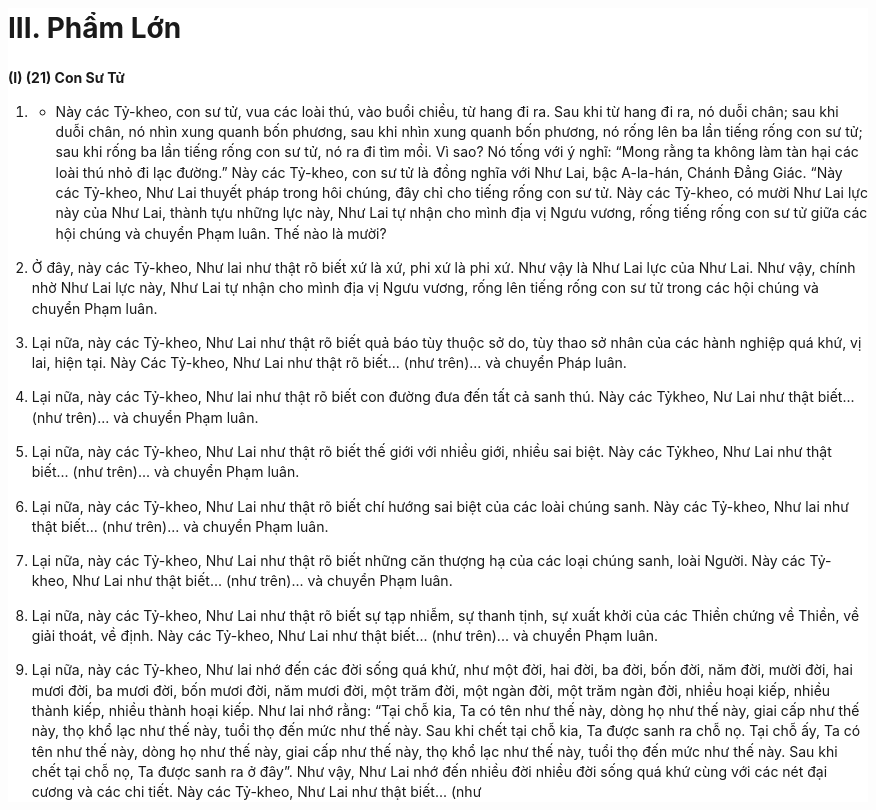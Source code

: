 # III. Phẩm Lớn
**(I) (21) Con Sư Tử**


1. - Này các Tỷ-kheo, con sư tử, vua các loài thú, vào buổi chiều, từ hang đi ra. Sau khi từ hang đi ra, nó
duỗi chân; sau khi duỗi chân, nó nhìn xung quanh bốn phương, sau khi nhìn xung quanh bốn phương, nó
rống lên ba lần tiếng rống con sư tử; sau khi rống ba lần tiếng rống con sư tử, nó ra đi tìm mồi. Vì sao?
Nó tống với ý nghĩ: “Mong rằng ta không làm tàn hại các loài thú nhỏ đi lạc đường.” Này các Tỷ-kheo,
con sư tử là đồng nghĩa với Như Lai, bậc A-la-hán, Chánh Ðẳng Giác. “Này các Tỷ-kheo, Như Lai
thuyết pháp trong hôi chúng, đây chỉ cho tiếng rống con sư tử. Này các Tỷ-kheo, có mười Như Lai lực
này của Như Lai, thành tựu những lực này, Như Lai tự nhận cho mình địa vị Ngưu vương, rống tiếng
rống con sư tử giữa các hội chúng và chuyển Phạm luân. Thế nào là mười?


2. Ở đây, này các Tỷ-kheo, Như lai như thật rõ biết xứ là xứ, phi xứ là phi xứ. Như vậy là Như Lai lực
của Như Lai. Như vậy, chính nhờ Như Lai lực này, Như Lai tự nhận cho mình địa vị Ngưu vương, rống
lên tiếng rống con sư tử trong các hội chúng và chuyển Phạm luân.


3. Lại nữa, này các Tỷ-kheo, Như Lai như thật rõ biết quả báo tùy thuộc sở do, tùy thao sở nhân của các
hành nghiệp quá khứ, vị lai, hiện tại. Này Các Tỷ-kheo, Như Lai như thật rõ biết... (như trên)... và
chuyển Pháp luân.


4. Lại nữa, này các Tỷ-kheo, Như lai như thật rõ biết con đường đưa đến tất cả sanh thú. Này các Tỷkheo, Nư Lai như thật biết... (như trên)... và chuyển Phạm luân.


5. Lại nữa, này các Tỷ-kheo, Như Lai như thật rõ biết thế giới với nhiều giới, nhiều sai biệt. Này các Tỷkheo, Như Lai như thật biết... (như trên)... và chuyển Phạm luân.


6. Lại nữa, này các Tỷ-kheo, Như Lai như thật rõ biết chí hướng sai biệt của các loài chúng sanh. Này
các Tỷ-kheo, Như lai như thật biết... (như trên)... và chuyển Phạm luân.


7. Lại nữa, này các Tỷ-kheo, Như Lai như thật rõ biết những căn thượng hạ của các loại chúng sanh, loài
Người. Này các Tỷ-kheo, Như Lai như thật biết... (như trên)... và chuyển Phạm luân.


8. Lại nữa, này các Tỷ-kheo, Như Lai như thật rõ biết sự tạp nhiễm, sự thanh tịnh, sự xuất khởi của các
Thiền chứng về Thiền, về giải thoát, về định. Này các Tỷ-kheo, Như Lai như thật biết... (như trên)... và
chuyển Phạm luân.


9. Lại nữa, này các Tỷ-kheo, Như lai nhớ đến các đời sống quá khứ, như một đời, hai đời, ba đời, bốn
đời, năm đời, mười đời, hai mươi đời, ba mươi đời, bốn mươi đời, năm mươi đời, một trăm đời, một
ngàn đời, một trăm ngàn đời, nhiều hoại kiếp, nhiều thành kiếp, nhiều thành hoại kiếp. Như lai nhớ rằng:
“Tại chỗ kia, Ta có tên như thế này, dòng họ như thế này, giai cấp như thế này, thọ khổ lạc như thế này,
tuổi thọ đến mức như thế này. Sau khi chết tại chỗ kia, Ta được sanh ra chỗ nọ. Tại chỗ ấy, Ta có tên
như thế này, dòng họ như thế này, giai cấp như thế này, thọ khổ lạc như thế này, tuổi thọ đến mức như
thế này. Sau khi chết tại chỗ nọ, Ta được sanh ra ở đây”. Như vậy, Như Lai nhớ đến nhiều đời nhiều đời
sống quá khứ cùng với các nét đại cương và các chi tiết. Này các Tỷ-kheo, Như Lai như thật biết... (như